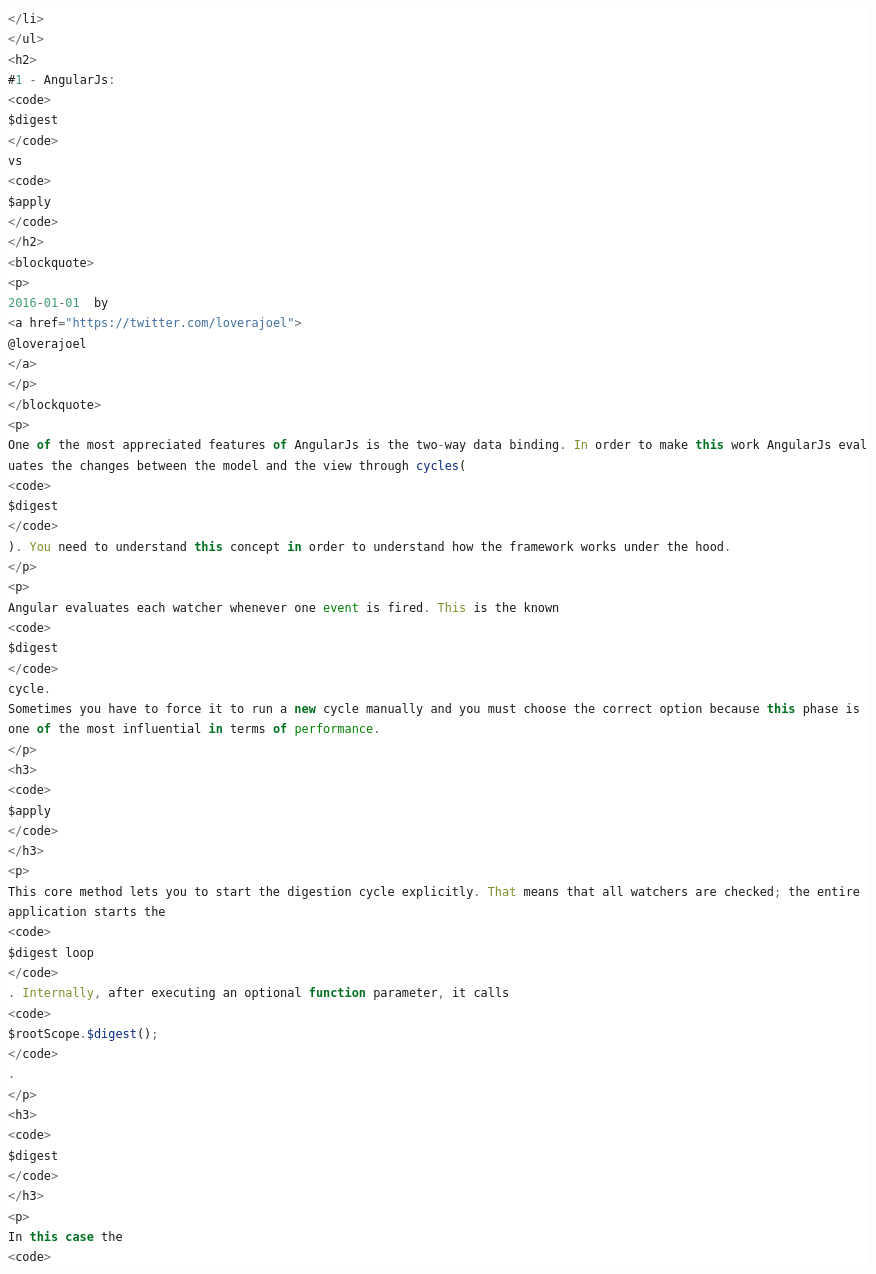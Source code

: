    ```javascript
 </li>
</ul>
<h2>
 #1 - AngularJs:
 <code>
  $digest
 </code>
 vs
 <code>
  $apply
 </code>
</h2>
<blockquote>
 <p>
  2016-01-01  by
  <a href="https://twitter.com/loverajoel">
   @loverajoel
  </a>
 </p>
</blockquote>
<p>
 One of the most appreciated features of AngularJs is the two-way data binding. In order to make this work AngularJs evaluates the changes between the model and the view through cycles(
 <code>
  $digest
 </code>
 ). You need to understand this concept in order to understand how the framework works under the hood.
</p>
<p>
 Angular evaluates each watcher whenever one event is fired. This is the known
 <code>
  $digest
 </code>
 cycle.
Sometimes you have to force it to run a new cycle manually and you must choose the correct option because this phase is one of the most influential in terms of performance.
</p>
<h3>
 <code>
  $apply
 </code>
</h3>
<p>
 This core method lets you to start the digestion cycle explicitly. That means that all watchers are checked; the entire application starts the
 <code>
  $digest loop
 </code>
 . Internally, after executing an optional function parameter, it calls
 <code>
  $rootScope.$digest();
 </code>
 .
</p>
<h3>
 <code>
  $digest
 </code>
</h3>
<p>
 In this case the
 <code>
   ```